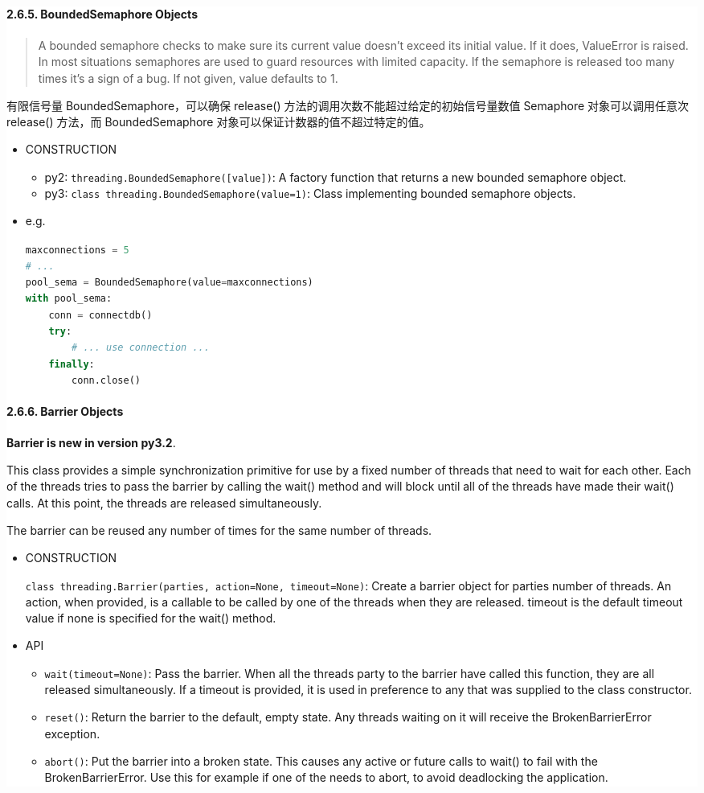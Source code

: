   ```python
  ```

#### 2.6.5. BoundedSemaphore Objects

> A bounded semaphore checks to make sure its current value doesn’t exceed its initial value. If it does, ValueError is raised. In most situations semaphores are used to guard resources with limited capacity. If the semaphore is released too many times it’s a sign of a bug. If not given, value defaults to 1.

有限信号量 BoundedSemaphore，可以确保 release() 方法的调用次数不能超过给定的初始信号量数值 Semaphore 对象可以调用任意次 release() 方法，而 BoundedSemaphore 对象可以保证计数器的值不超过特定的值。

- CONSTRUCTION
  - py2: `threading.BoundedSemaphore([value])`: A factory function that returns a new bounded semaphore object.
  - py3: `class threading.BoundedSemaphore(value=1)`: Class implementing bounded semaphore objects.

- e.g.
  ```python
  maxconnections = 5
  # ...
  pool_sema = BoundedSemaphore(value=maxconnections)
  with pool_sema:
      conn = connectdb()
      try:
          # ... use connection ...
      finally:
          conn.close()
  ```

#### 2.6.6. Barrier Objects

**Barrier is new in version py3.2**.

This class provides a simple synchronization primitive for use by a fixed number of threads that need to wait for each other. Each of the threads tries to pass the barrier by calling the wait() method and will block until all of the threads have made their wait() calls. At this point, the threads are released simultaneously.

The barrier can be reused any number of times for the same number of threads.

- CONSTRUCTION

  `class threading.Barrier(parties, action=None, timeout=None)`: Create a barrier object for parties number of threads. An action, when provided, is a callable to be called by one of the threads when they are released. timeout is the default timeout value if none is specified for the wait() method.

- API
  - `wait(timeout=None)`: Pass the barrier. When all the threads party to the barrier have called this function, they are all released simultaneously. If a timeout is provided, it is used in preference to any that was supplied to the class constructor.

  - `reset()`: Return the barrier to the default, empty state. Any threads waiting on it will receive the BrokenBarrierError exception.

  - `abort()`: Put the barrier into a broken state. This causes any active or future calls to wait() to fail with the BrokenBarrierError. Use this for example if one of the needs to abort, to avoid deadlocking the application.
